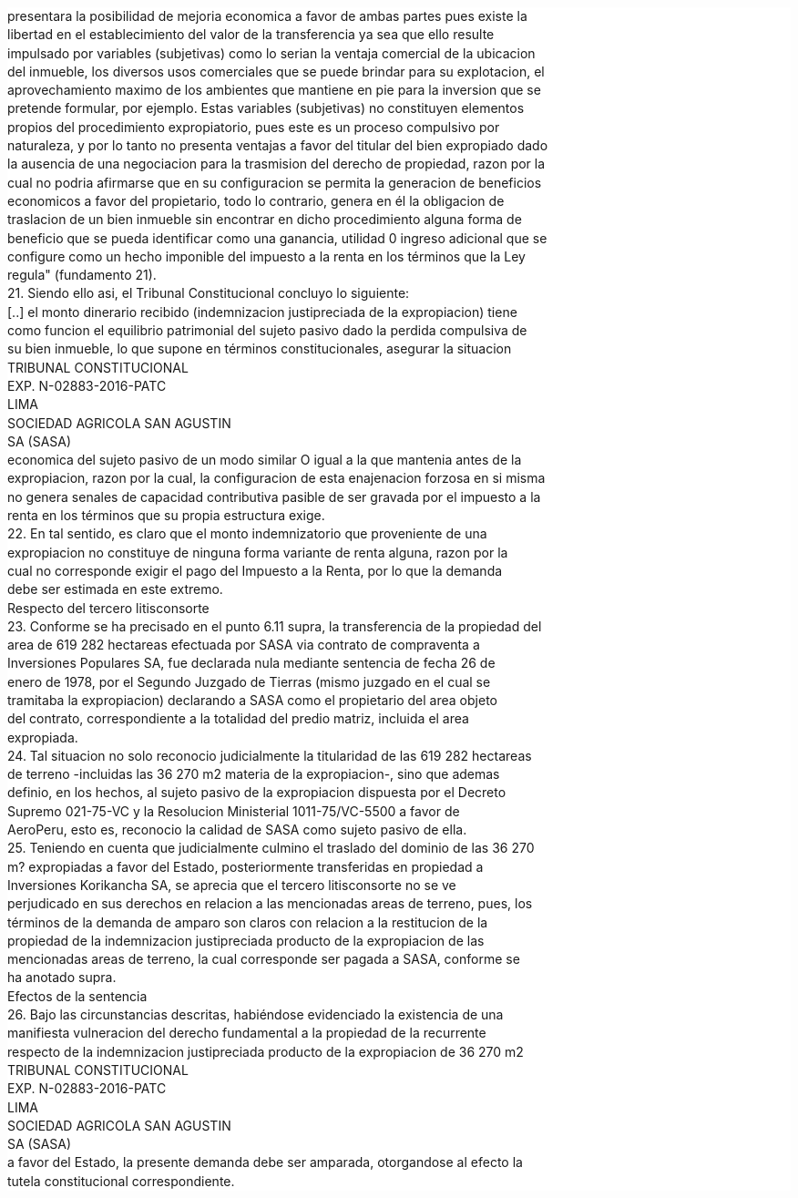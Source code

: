 presentara la posibilidad de mejoria economica a favor de ambas partes pues existe la  
libertad en el establecimiento del valor de la transferencia ya sea que ello resulte  
impulsado por variables (subjetivas) como lo serian la ventaja comercial de la ubicacion  
del inmueble, los diversos usos comerciales que se puede brindar para su explotacion, el  
aprovechamiento maximo de los ambientes que mantiene en pie para la inversion que se  
pretende formular, por ejemplo. Estas variables (subjetivas) no constituyen elementos  
propios del procedimiento expropiatorio, pues este es un proceso compulsivo por  
naturaleza, y por lo tanto no presenta ventajas a favor del titular del bien expropiado dado  
la ausencia de una negociacion para la trasmision del derecho de propiedad, razon por la  
cual no podria afirmarse que en su configuracion se permita la generacion de beneficios  
economicos a favor del propietario, todo lo contrario, genera en él la obligacion de  
traslacion de un bien inmueble sin encontrar en dicho procedimiento alguna forma de  
beneficio que se pueda identificar como una ganancia, utilidad 0 ingreso adicional que se  
configure como un hecho imponible del impuesto a la renta en los términos que la Ley  
regula" (fundamento 21).  
21. Siendo ello asi, el Tribunal Constitucional concluyo lo siguiente:  
[..] el monto dinerario recibido (indemnizacion justipreciada de la expropiacion) tiene  
como funcion el equilibrio patrimonial del sujeto pasivo dado la perdida compulsiva de  
su bien inmueble, lo que supone en términos constitucionales, asegurar la situacion  
TRIBUNAL CONSTITUCIONAL  
EXP. N-02883-2016-PATC  
LIMA  
SOCIEDAD AGRICOLA SAN AGUSTIN  
SA (SASA)  
economica del sujeto pasivo de un modo similar O igual a la que mantenia antes de la  
expropiacion, razon por la cual, la configuracion de esta enajenacion forzosa en si misma  
no genera senales de capacidad contributiva pasible de ser gravada por el impuesto a la  
renta en los términos que su propia estructura exige.  
22. En tal sentido, es claro que el monto indemnizatorio que proveniente de una  
expropiacion no constituye de ninguna forma variante de renta alguna, razon por la  
cual no corresponde exigir el pago del Impuesto a la Renta, por lo que la demanda  
debe ser estimada en este extremo.  
Respecto del tercero litisconsorte  
23. Conforme se ha precisado en el punto 6.11 supra, la transferencia de la propiedad del  
area de 619 282 hectareas efectuada por SASA via contrato de compraventa a  
Inversiones Populares SA, fue declarada nula mediante sentencia de fecha 26 de  
enero de 1978, por el Segundo Juzgado de Tierras (mismo juzgado en el cual se  
tramitaba la expropiacion) declarando a SASA como el propietario del area objeto  
del contrato, correspondiente a la totalidad del predio matriz, incluida el area  
expropiada.  
24. Tal situacion no solo reconocio judicialmente la titularidad de las 619 282 hectareas  
de terreno -incluidas las 36 270 m2 materia de la expropiacion-, sino que ademas  
definio, en los hechos, al sujeto pasivo de la expropiacion dispuesta por el Decreto  
Supremo 021-75-VC y la Resolucion Ministerial 1011-75/VC-5500 a favor de  
AeroPeru, esto es, reconocio la calidad de SASA como sujeto pasivo de ella.  
25. Teniendo en cuenta que judicialmente culmino el traslado del dominio de las 36 270  
m? expropiadas a favor del Estado, posteriormente transferidas en propiedad a  
Inversiones Korikancha SA, se aprecia que el tercero litisconsorte no se ve  
perjudicado en sus derechos en relacion a las mencionadas areas de terreno, pues, los  
términos de la demanda de amparo son claros con relacion a la restitucion de la  
propiedad de la indemnizacion justipreciada producto de la expropiacion de las  
mencionadas areas de terreno, la cual corresponde ser pagada a SASA, conforme se  
ha anotado supra.  
Efectos de la sentencia  
26. Bajo las circunstancias descritas, habiéndose evidenciado la existencia de una  
manifiesta vulneracion del derecho fundamental a la propiedad de la recurrente  
respecto de la indemnizacion justipreciada producto de la expropiacion de 36 270 m2  
TRIBUNAL CONSTITUCIONAL  
EXP. N-02883-2016-PATC  
LIMA  
SOCIEDAD AGRICOLA SAN AGUSTIN  
SA (SASA)  
a favor del Estado, la presente demanda debe ser amparada, otorgandose al efecto la  
tutela constitucional correspondiente.  